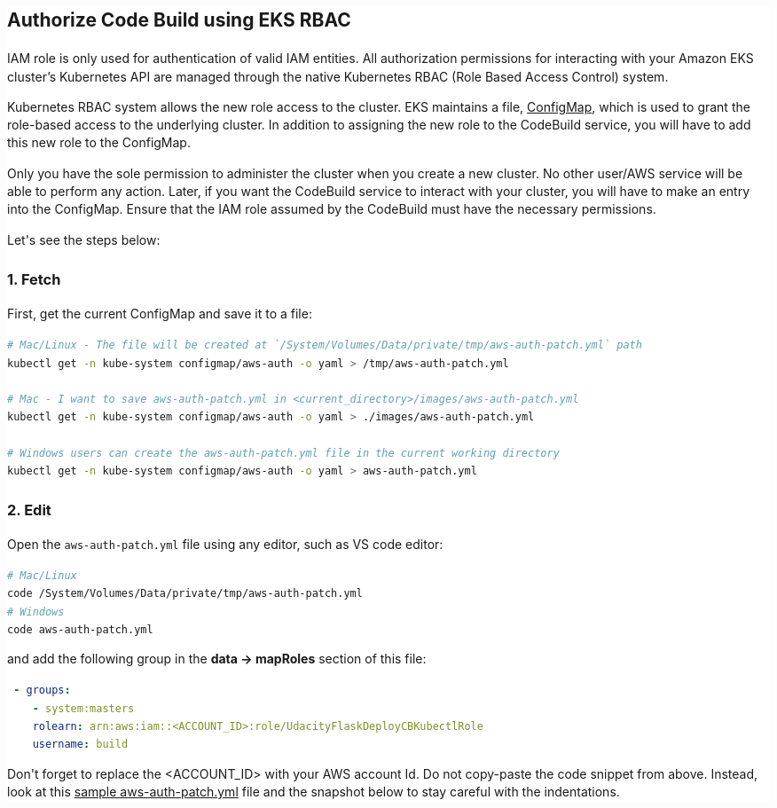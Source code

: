 ## Authorize Code Build using EKS RBAC

IAM role is only used for authentication of valid IAM entities. All authorization permissions for interacting with your Amazon EKS cluster’s Kubernetes API are managed through the native Kubernetes RBAC (Role Based Access Control) system.

Kubernetes RBAC system allows the new role access to the cluster. EKS maintains a file, [ConfigMap](https://docs.aws.amazon.com/eks/latest/userguide/add-user-role.html#aws-auth-configmap), which is used to grant the role-based access to the underlying cluster. In addition to assigning the new role to the CodeBuild service, you will have to add this new role to the ConfigMap.

Only you have the sole permission to administer the cluster when you create a new cluster. No other user/AWS service will be able to perform any action. Later, if you want the CodeBuild service to interact with your cluster, you will have to make an entry into the ConfigMap. Ensure that the IAM role assumed by the CodeBuild must have the necessary permissions.

Let's see the steps below:

### 1. Fetch
First, get the current ConfigMap and save it to a file:
```bash
# Mac/Linux - The file will be created at `/System/Volumes/Data/private/tmp/aws-auth-patch.yml` path
kubectl get -n kube-system configmap/aws-auth -o yaml > /tmp/aws-auth-patch.yml

# Mac - I want to save aws-auth-patch.yml in <current_directory>/images/aws-auth-patch.yml
kubectl get -n kube-system configmap/aws-auth -o yaml > ./images/aws-auth-patch.yml

# Windows users can create the aws-auth-patch.yml file in the current working directory
kubectl get -n kube-system configmap/aws-auth -o yaml > aws-auth-patch.yml
```

### 2. Edit
Open the `aws-auth-patch.yml` file using any editor, such as VS code editor:
```bash
# Mac/Linux
code /System/Volumes/Data/private/tmp/aws-auth-patch.yml
# Windows
code aws-auth-patch.yml
```

and add the following group in the **data → mapRoles** section of this file:
```yml
 - groups:
   	- system:masters
   	rolearn: arn:aws:iam::<ACCOUNT_ID>:role/UdacityFlaskDeployCBKubectlRole
   	username: build     
``` 

Don't forget to replace the <ACCOUNT_ID> with your AWS account Id. Do not copy-paste the code snippet from above. Instead, look at this [sample aws-auth-patch.yml](https://github.com/nguyentrongphuc/aws_pipeline/blob/master/aws-auth-patch.yml) file and the snapshot below to stay careful with the indentations.
